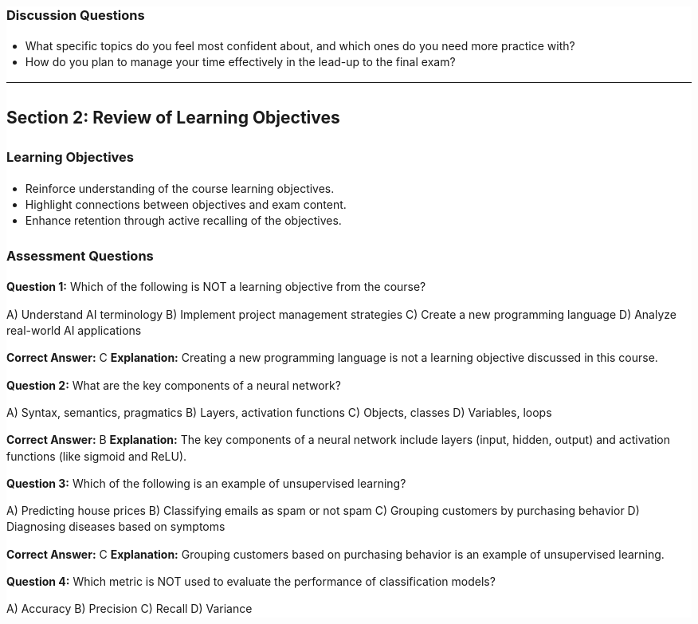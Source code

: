 ### Discussion Questions
- What specific topics do you feel most confident about, and which ones do you need more practice with?
- How do you plan to manage your time effectively in the lead-up to the final exam?

---

## Section 2: Review of Learning Objectives

### Learning Objectives
- Reinforce understanding of the course learning objectives.
- Highlight connections between objectives and exam content.
- Enhance retention through active recalling of the objectives.

### Assessment Questions

**Question 1:** Which of the following is NOT a learning objective from the course?

  A) Understand AI terminology
  B) Implement project management strategies
  C) Create a new programming language
  D) Analyze real-world AI applications

**Correct Answer:** C
**Explanation:** Creating a new programming language is not a learning objective discussed in this course.

**Question 2:** What are the key components of a neural network?

  A) Syntax, semantics, pragmatics
  B) Layers, activation functions
  C) Objects, classes
  D) Variables, loops

**Correct Answer:** B
**Explanation:** The key components of a neural network include layers (input, hidden, output) and activation functions (like sigmoid and ReLU).

**Question 3:** Which of the following is an example of unsupervised learning?

  A) Predicting house prices
  B) Classifying emails as spam or not spam
  C) Grouping customers by purchasing behavior
  D) Diagnosing diseases based on symptoms

**Correct Answer:** C
**Explanation:** Grouping customers based on purchasing behavior is an example of unsupervised learning.

**Question 4:** Which metric is NOT used to evaluate the performance of classification models?

  A) Accuracy
  B) Precision
  C) Recall
  D) Variance
